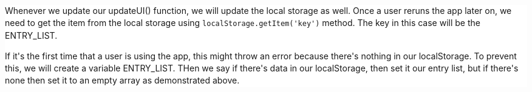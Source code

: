 Whenever we update our updateUI() function, we will update the local storage as well. Once a user reruns the app later on, we need to get the item from the local storage using `localStorage.getItem('key')` method. The key in this case will be the ENTRY_LIST.

If it's the first time that a user is using the app, this might throw an error because there's nothing in our localStorage. To prevent this, we will create a variable ENTRY_LIST. THen we say if there's data in our localStorage, then set it our entry list, but if there's none then set it to an empty array as demonstrated above.
